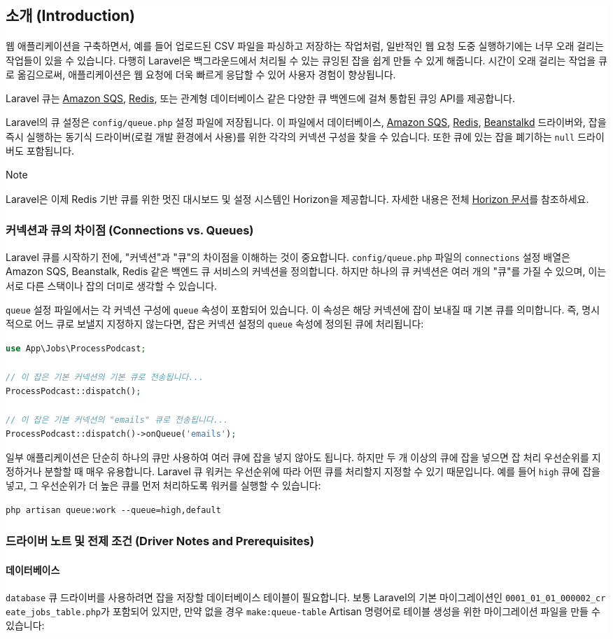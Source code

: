 <a name="introduction"></a>
## 소개 (Introduction)

웹 애플리케이션을 구축하면서, 예를 들어 업로드된 CSV 파일을 파싱하고 저장하는 작업처럼, 일반적인 웹 요청 도중 실행하기에는 너무 오래 걸리는 작업들이 있을 수 있습니다. 다행히 Laravel은 백그라운드에서 처리될 수 있는 큐잉된 잡을 쉽게 만들 수 있게 해줍니다. 시간이 오래 걸리는 작업을 큐로 옮김으로써, 애플리케이션은 웹 요청에 더욱 빠르게 응답할 수 있어 사용자 경험이 향상됩니다.

Laravel 큐는 [Amazon SQS](https://aws.amazon.com/sqs/), [Redis](https://redis.io), 또는 관계형 데이터베이스 같은 다양한 큐 백엔드에 걸쳐 통합된 큐잉 API를 제공합니다.

Laravel의 큐 설정은 `config/queue.php` 설정 파일에 저장됩니다. 이 파일에서 데이터베이스, [Amazon SQS](https://aws.amazon.com/sqs/), [Redis](https://redis.io), [Beanstalkd](https://beanstalkd.github.io/) 드라이버와, 잡을 즉시 실행하는 동기식 드라이버(로컬 개발 환경에서 사용)를 위한 각각의 커넥션 구성을 찾을 수 있습니다. 또한 큐에 있는 잡을 폐기하는 `null` 드라이버도 포함됩니다.

> [!NOTE]  
> Laravel은 이제 Redis 기반 큐를 위한 멋진 대시보드 및 설정 시스템인 Horizon을 제공합니다. 자세한 내용은 전체 [Horizon 문서](/docs/11.x/horizon)를 참조하세요.

<a name="connections-vs-queues"></a>
### 커넥션과 큐의 차이점 (Connections vs. Queues)

Laravel 큐를 시작하기 전에, "커넥션"과 "큐"의 차이점을 이해하는 것이 중요합니다. `config/queue.php` 파일의 `connections` 설정 배열은 Amazon SQS, Beanstalk, Redis 같은 백엔드 큐 서비스의 커넥션을 정의합니다. 하지만 하나의 큐 커넥션은 여러 개의 "큐"를 가질 수 있으며, 이는 서로 다른 스택이나 잡의 더미로 생각할 수 있습니다.

`queue` 설정 파일에서는 각 커넥션 구성에 `queue` 속성이 포함되어 있습니다. 이 속성은 해당 커넥션에 잡이 보내질 때 기본 큐를 의미합니다. 즉, 명시적으로 어느 큐로 보낼지 지정하지 않는다면, 잡은 커넥션 설정의 `queue` 속성에 정의된 큐에 처리됩니다:

```php
use App\Jobs\ProcessPodcast;

// 이 잡은 기본 커넥션의 기본 큐로 전송됩니다...
ProcessPodcast::dispatch();

// 이 잡은 기본 커넥션의 "emails" 큐로 전송됩니다...
ProcessPodcast::dispatch()->onQueue('emails');
```

일부 애플리케이션은 단순히 하나의 큐만 사용하여 여러 큐에 잡을 넣지 않아도 됩니다. 하지만 두 개 이상의 큐에 잡을 넣으면 잡 처리 우선순위를 지정하거나 분할할 때 매우 유용합니다. Laravel 큐 워커는 우선순위에 따라 어떤 큐를 처리할지 지정할 수 있기 때문입니다. 예를 들어 `high` 큐에 잡을 넣고, 그 우선순위가 더 높은 큐를 먼저 처리하도록 워커를 실행할 수 있습니다:

```shell
php artisan queue:work --queue=high,default
```

<a name="driver-prerequisites"></a>
### 드라이버 노트 및 전제 조건 (Driver Notes and Prerequisites)

<a name="database"></a>
#### 데이터베이스

`database` 큐 드라이버를 사용하려면 잡을 저장할 데이터베이스 테이블이 필요합니다. 보통 Laravel의 기본 마이그레이션인 `0001_01_01_000002_create_jobs_table.php`가 포함되어 있지만, 만약 없을 경우 `make:queue-table` Artisan 명령어로 테이블 생성을 위한 마이그레이션 파일을 만들 수 있습니다:
